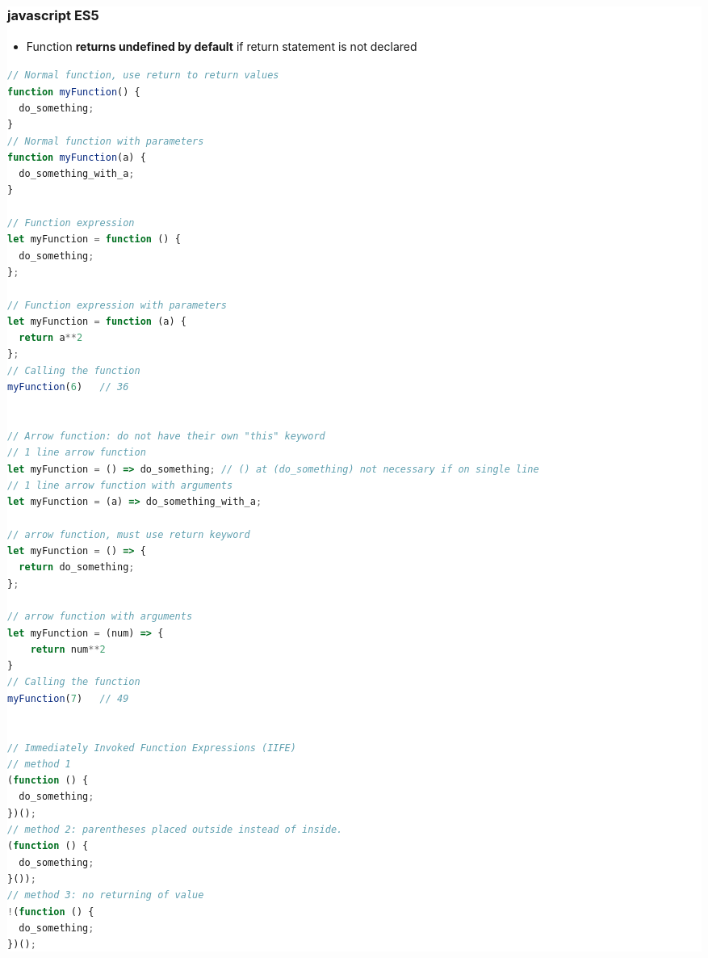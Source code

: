### javascript ES5

- Function **returns undefined by default** if return statement is not declared

```javascript
// Normal function, use return to return values
function myFunction() {
  do_something;
}
// Normal function with parameters
function myFunction(a) {
  do_something_with_a;
}

// Function expression
let myFunction = function () {
  do_something;
};

// Function expression with parameters
let myFunction = function (a) {
  return a**2
};
// Calling the function
myFunction(6)   // 36


// Arrow function: do not have their own "this" keyword
// 1 line arrow function
let myFunction = () => do_something; // () at (do_something) not necessary if on single line
// 1 line arrow function with arguments
let myFunction = (a) => do_something_with_a;

// arrow function, must use return keyword
let myFunction = () => {
  return do_something;
};

// arrow function with arguments
let myFunction = (num) => {
    return num**2
}
// Calling the function
myFunction(7)   // 49


// Immediately Invoked Function Expressions (IIFE)
// method 1
(function () {
  do_something;
})();
// method 2: parentheses placed outside instead of inside.
(function () {
  do_something;
}());
// method 3: no returning of value
!(function () {
  do_something;
})();
```
